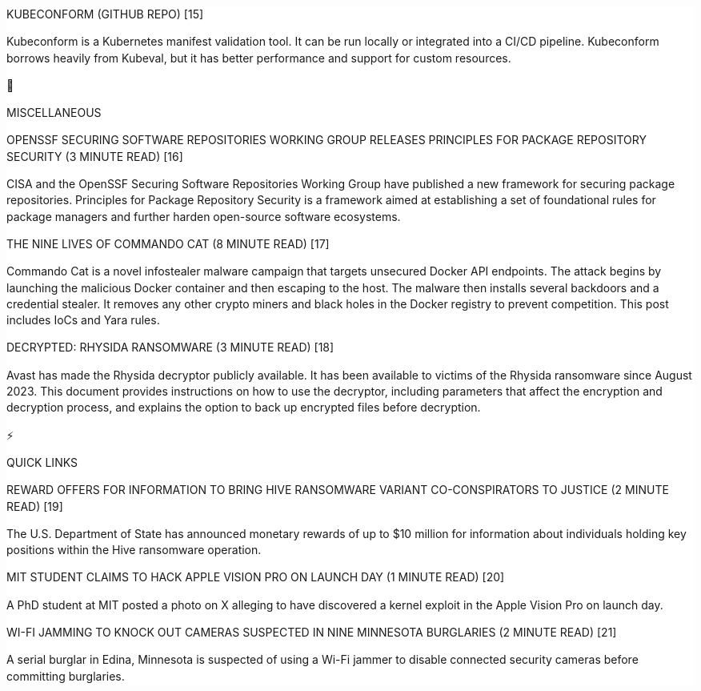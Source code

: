  KUBECONFORM (GITHUB REPO) [15] 

 Kubeconform is a Kubernetes manifest validation tool. It can be run
locally or integrated into a CI/CD pipeline. Kubeconform borrows
heavily from Kubeval, but it has better performance and support for
custom resources. 

🎁

MISCELLANEOUS

 OPENSSF SECURING SOFTWARE REPOSITORIES WORKING GROUP RELEASES
PRINCIPLES FOR PACKAGE REPOSITORY SECURITY (3 MINUTE READ) [16] 

 CISA and the OpenSSF Securing Software Repositories Working Group
have published a new framework for securing package repositories.
Principles for Package Repository Security is a framework aimed at
establishing a set of foundational rules for package managers and
further harden open-source software ecosystems. 

 THE NINE LIVES OF COMMANDO CAT (8 MINUTE READ) [17] 

 Commando Cat is a novel infostealer malware campaign that targets
unsecured Docker API endpoints. The attack begins by launching the
malicious Docker container and then escaping to the host. The malware
then installs several backdoors and a credential stealer. It removes
any other crypto miners and black holes in the Docker registry to
prevent competition. This post includes IoCs and Yara rules. 

 DECRYPTED: RHYSIDA RANSOMWARE (3 MINUTE READ) [18] 

 Avast has made the Rhysida decryptor publicly available. It has been
available to victims of the Rhysida ransomware since August 2023. This
document provides instructions on how to use the decryptor, including
parameters that affect the encryption and decryption process, and
explains the option to back up encrypted files before decryption. 

⚡

QUICK LINKS

 REWARD OFFERS FOR INFORMATION TO BRING HIVE RANSOMWARE VARIANT
CO-CONSPIRATORS TO JUSTICE (2 MINUTE READ) [19] 

 The U.S. Department of State has announced monetary rewards of up to
$10 million for information about individuals holding key positions
within the Hive ransomware operation. 

 MIT STUDENT CLAIMS TO HACK APPLE VISION PRO ON LAUNCH DAY (1 MINUTE
READ) [20] 

 A PhD student at MIT posted a photo on X alleging to have discovered
a kernel exploit in the Apple Vision Pro on launch day. 

 WI-FI JAMMING TO KNOCK OUT CAMERAS SUSPECTED IN NINE MINNESOTA
BURGLARIES (2 MINUTE READ) [21] 

 A serial burglar in Edina, Minnesota is suspected of using a Wi-Fi
jammer to disable connected security cameras before committing
burglaries. 

